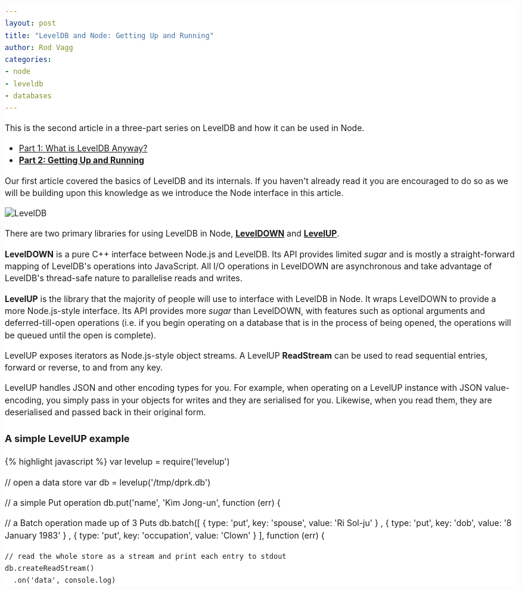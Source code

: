 ```yaml
---
layout: post
title: "LevelDB and Node: Getting Up and Running"
author: Rod Vagg
categories: 
- node
- leveldb
- databases
---
```


This is the second article in a three-part series on LevelDB and how it can be used in Node.

<ul class="parts">
  <li><a href="http://dailyjs.com/2013/04/19/leveldb-and-node-1/">Part 1: What is LevelDB Anyway?</a></li>
  <li><a href="http://dailyjs.com/2013/05/03/leveldb-and-node-2/"><strong>Part 2: Getting Up and Running</strong></a></li>
</ul>

Our first article covered the basics of LevelDB and its internals. If you haven't already read it you are encouraged to do so as we will be building upon this knowledge as we introduce the Node interface in this article.

![LevelDB](http://dailyjs.com/images/posts/leveldb.png)

There are two primary libraries for using LevelDB in Node, **[LevelDOWN](https://github.com/rvagg/node-leveldown)** and **[LevelUP](https://github.com/rvagg/node-levelup)**.

**LevelDOWN** is a pure C++ interface between Node.js and LevelDB. Its API provides limited *sugar* and is mostly a straight-forward mapping of LevelDB's operations into JavaScript. All I/O operations in LevelDOWN are asynchronous and take advantage of LevelDB's thread-safe nature to parallelise reads and writes.

**LevelUP** is the library that the majority of people will use to interface with LevelDB in Node. It wraps LevelDOWN to provide a more Node.js-style interface. Its API provides more *sugar* than LevelDOWN, with features such as optional arguments and deferred-till-open operations (i.e. if you begin operating on a database that is in the process of being opened, the operations will be queued until the open is complete).

LevelUP exposes iterators as Node.js-style object streams. A LevelUP **ReadStream** can be used to read sequential entries, forward or reverse, to and from any key.

LevelUP handles JSON and other encoding types for you. For example, when operating on a LevelUP instance with JSON value-encoding, you simply pass in your objects for writes and they are serialised for you. Likewise, when you read them, they are deserialised and passed back in their original form.

### A simple LevelUP example

{% highlight javascript %}
var levelup = require('levelup')

// open a data store
var db = levelup('/tmp/dprk.db')

// a simple Put operation
db.put('name', 'Kim Jong-un', function (err) {

  // a Batch operation made up of 3 Puts
  db.batch([
      { type: 'put', key: 'spouse', value: 'Ri Sol-ju' }
    , { type: 'put', key: 'dob', value: '8 January 1983' }
    , { type: 'put', key: 'occupation', value: 'Clown' }
  ], function (err) {

    // read the whole store as a stream and print each entry to stdout
    db.createReadStream()
      .on('data', console.log)
